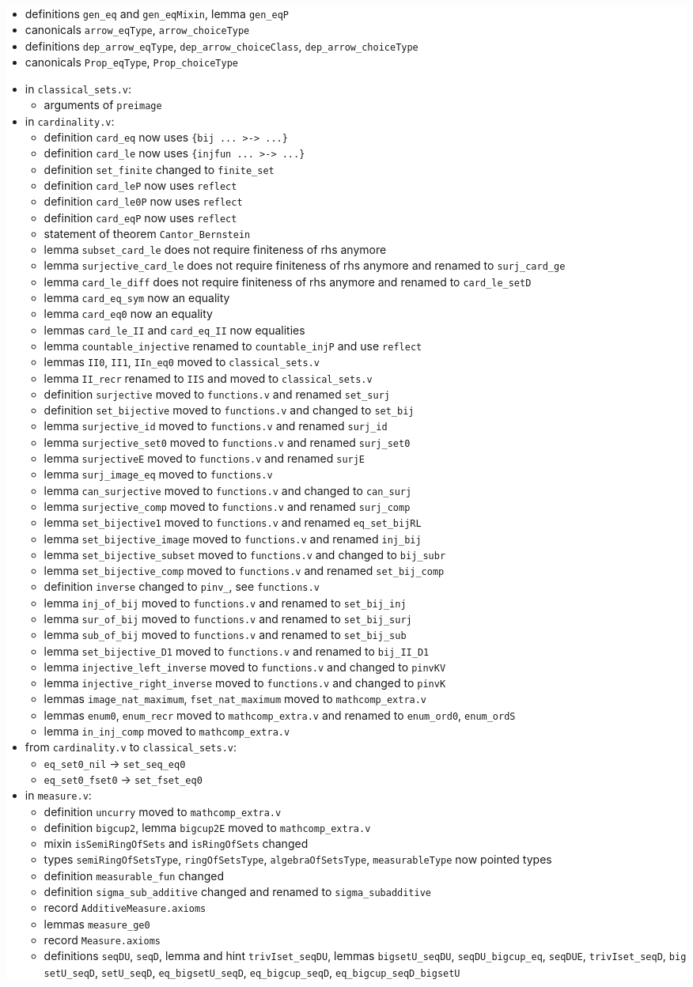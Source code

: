   + definitions `gen_eq` and `gen_eqMixin`, lemma `gen_eqP`
  + canonicals `arrow_eqType`, `arrow_choiceType`
  + definitions `dep_arrow_eqType`, `dep_arrow_choiceClass`, `dep_arrow_choiceType`
  + canonicals `Prop_eqType`, `Prop_choiceType`
- in `classical_sets.v`:
  + arguments of `preimage`
- in `cardinality.v`:
  + definition `card_eq` now uses `{bij ... >-> ...}`
  + definition `card_le` now uses `{injfun ... >-> ...}`
  + definition `set_finite` changed to `finite_set`
  + definition `card_leP` now uses `reflect`
  + definition `card_le0P` now uses `reflect`
  + definition `card_eqP` now uses `reflect`
  + statement of theorem `Cantor_Bernstein`
  + lemma `subset_card_le` does not require finiteness of rhs anymore
  + lemma `surjective_card_le` does not require finiteness of rhs anymore and renamed to `surj_card_ge`
  + lemma `card_le_diff` does not require finiteness of rhs anymore and renamed to `card_le_setD`
  + lemma `card_eq_sym` now an equality
  + lemma `card_eq0` now an equality
  + lemmas `card_le_II` and `card_eq_II` now equalities
  + lemma `countable_injective` renamed to `countable_injP` and use `reflect`
  + lemmas `II0`, `II1`, `IIn_eq0` moved to `classical_sets.v`
  + lemma `II_recr` renamed to `IIS` and moved to `classical_sets.v`
  + definition `surjective` moved to `functions.v` and renamed `set_surj`
  + definition `set_bijective` moved to `functions.v` and changed to `set_bij`
  + lemma `surjective_id` moved to `functions.v` and renamed `surj_id`
  + lemma `surjective_set0` moved to `functions.v` and renamed `surj_set0`
  + lemma `surjectiveE` moved to `functions.v` and renamed `surjE`
  + lemma `surj_image_eq` moved to `functions.v`
  + lemma `can_surjective` moved to `functions.v` and changed to `can_surj`
  + lemma `surjective_comp` moved to `functions.v` and renamed `surj_comp`
  + lemma `set_bijective1` moved to `functions.v` and renamed `eq_set_bijRL`
  + lemma `set_bijective_image` moved to `functions.v` and renamed `inj_bij`
  + lemma `set_bijective_subset` moved to `functions.v` and changed to `bij_subr`
  + lemma `set_bijective_comp` moved to `functions.v` and renamed `set_bij_comp`
  + definition `inverse` changed to `pinv_`, see `functions.v`
  + lemma `inj_of_bij` moved to `functions.v` and renamed to `set_bij_inj`
  + lemma `sur_of_bij` moved to `functions.v` and renamed to `set_bij_surj`
  + lemma `sub_of_bij` moved to `functions.v` and renamed to `set_bij_sub`
  + lemma `set_bijective_D1` moved to `functions.v` and renamed to `bij_II_D1`
  + lemma `injective_left_inverse` moved to `functions.v` and changed to `pinvKV`
  + lemma `injective_right_inverse` moved to `functions.v` and changed to `pinvK`
  + lemmas `image_nat_maximum`, `fset_nat_maximum` moved to `mathcomp_extra.v`
  + lemmas `enum0`, `enum_recr` moved to `mathcomp_extra.v` and renamed to `enum_ord0`, `enum_ordS`
  + lemma `in_inj_comp` moved to `mathcomp_extra.v`
- from `cardinality.v` to `classical_sets.v`:
  + `eq_set0_nil` -> `set_seq_eq0`
  + `eq_set0_fset0` -> `set_fset_eq0`
- in `measure.v`:
  + definition `uncurry` moved to `mathcomp_extra.v`
  + definition `bigcup2`, lemma `bigcup2E`  moved to `mathcomp_extra.v`
  + mixin `isSemiRingOfSets` and `isRingOfSets` changed
  + types `semiRingOfSetsType`, `ringOfSetsType`, `algebraOfSetsType`, `measurableType` now pointed types
  + definition `measurable_fun` changed
  + definition `sigma_sub_additive` changed and renamed to `sigma_subadditive`
  + record `AdditiveMeasure.axioms`
  + lemmas `measure_ge0`
  + record `Measure.axioms`
  + definitions `seqDU`, `seqD`, lemma and hint `trivIset_seqDU`, lemmas `bigsetU_seqDU`, `seqDU_bigcup_eq`,
    `seqDUE`, `trivIset_seqD`, `bigsetU_seqD`, `setU_seqD`, `eq_bigsetU_seqD`, `eq_bigcup_seqD`, `eq_bigcup_seqD_bigsetU`